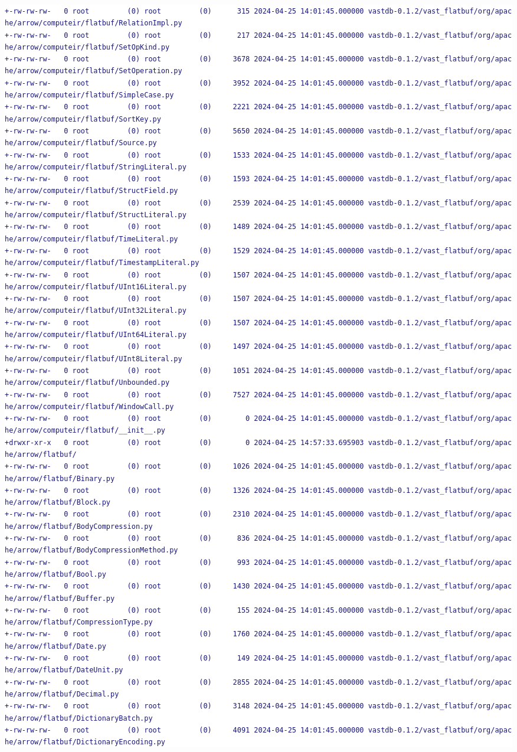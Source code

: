 ```diff
+-rw-rw-rw-   0 root         (0) root         (0)      315 2024-04-25 14:01:45.000000 vastdb-0.1.2/vast_flatbuf/org/apache/arrow/computeir/flatbuf/RelationImpl.py
+-rw-rw-rw-   0 root         (0) root         (0)      217 2024-04-25 14:01:45.000000 vastdb-0.1.2/vast_flatbuf/org/apache/arrow/computeir/flatbuf/SetOpKind.py
+-rw-rw-rw-   0 root         (0) root         (0)     3678 2024-04-25 14:01:45.000000 vastdb-0.1.2/vast_flatbuf/org/apache/arrow/computeir/flatbuf/SetOperation.py
+-rw-rw-rw-   0 root         (0) root         (0)     3952 2024-04-25 14:01:45.000000 vastdb-0.1.2/vast_flatbuf/org/apache/arrow/computeir/flatbuf/SimpleCase.py
+-rw-rw-rw-   0 root         (0) root         (0)     2221 2024-04-25 14:01:45.000000 vastdb-0.1.2/vast_flatbuf/org/apache/arrow/computeir/flatbuf/SortKey.py
+-rw-rw-rw-   0 root         (0) root         (0)     5650 2024-04-25 14:01:45.000000 vastdb-0.1.2/vast_flatbuf/org/apache/arrow/computeir/flatbuf/Source.py
+-rw-rw-rw-   0 root         (0) root         (0)     1533 2024-04-25 14:01:45.000000 vastdb-0.1.2/vast_flatbuf/org/apache/arrow/computeir/flatbuf/StringLiteral.py
+-rw-rw-rw-   0 root         (0) root         (0)     1593 2024-04-25 14:01:45.000000 vastdb-0.1.2/vast_flatbuf/org/apache/arrow/computeir/flatbuf/StructField.py
+-rw-rw-rw-   0 root         (0) root         (0)     2539 2024-04-25 14:01:45.000000 vastdb-0.1.2/vast_flatbuf/org/apache/arrow/computeir/flatbuf/StructLiteral.py
+-rw-rw-rw-   0 root         (0) root         (0)     1489 2024-04-25 14:01:45.000000 vastdb-0.1.2/vast_flatbuf/org/apache/arrow/computeir/flatbuf/TimeLiteral.py
+-rw-rw-rw-   0 root         (0) root         (0)     1529 2024-04-25 14:01:45.000000 vastdb-0.1.2/vast_flatbuf/org/apache/arrow/computeir/flatbuf/TimestampLiteral.py
+-rw-rw-rw-   0 root         (0) root         (0)     1507 2024-04-25 14:01:45.000000 vastdb-0.1.2/vast_flatbuf/org/apache/arrow/computeir/flatbuf/UInt16Literal.py
+-rw-rw-rw-   0 root         (0) root         (0)     1507 2024-04-25 14:01:45.000000 vastdb-0.1.2/vast_flatbuf/org/apache/arrow/computeir/flatbuf/UInt32Literal.py
+-rw-rw-rw-   0 root         (0) root         (0)     1507 2024-04-25 14:01:45.000000 vastdb-0.1.2/vast_flatbuf/org/apache/arrow/computeir/flatbuf/UInt64Literal.py
+-rw-rw-rw-   0 root         (0) root         (0)     1497 2024-04-25 14:01:45.000000 vastdb-0.1.2/vast_flatbuf/org/apache/arrow/computeir/flatbuf/UInt8Literal.py
+-rw-rw-rw-   0 root         (0) root         (0)     1051 2024-04-25 14:01:45.000000 vastdb-0.1.2/vast_flatbuf/org/apache/arrow/computeir/flatbuf/Unbounded.py
+-rw-rw-rw-   0 root         (0) root         (0)     7527 2024-04-25 14:01:45.000000 vastdb-0.1.2/vast_flatbuf/org/apache/arrow/computeir/flatbuf/WindowCall.py
+-rw-rw-rw-   0 root         (0) root         (0)        0 2024-04-25 14:01:45.000000 vastdb-0.1.2/vast_flatbuf/org/apache/arrow/computeir/flatbuf/__init__.py
+drwxr-xr-x   0 root         (0) root         (0)        0 2024-04-25 14:57:33.695903 vastdb-0.1.2/vast_flatbuf/org/apache/arrow/flatbuf/
+-rw-rw-rw-   0 root         (0) root         (0)     1026 2024-04-25 14:01:45.000000 vastdb-0.1.2/vast_flatbuf/org/apache/arrow/flatbuf/Binary.py
+-rw-rw-rw-   0 root         (0) root         (0)     1326 2024-04-25 14:01:45.000000 vastdb-0.1.2/vast_flatbuf/org/apache/arrow/flatbuf/Block.py
+-rw-rw-rw-   0 root         (0) root         (0)     2310 2024-04-25 14:01:45.000000 vastdb-0.1.2/vast_flatbuf/org/apache/arrow/flatbuf/BodyCompression.py
+-rw-rw-rw-   0 root         (0) root         (0)      836 2024-04-25 14:01:45.000000 vastdb-0.1.2/vast_flatbuf/org/apache/arrow/flatbuf/BodyCompressionMethod.py
+-rw-rw-rw-   0 root         (0) root         (0)      993 2024-04-25 14:01:45.000000 vastdb-0.1.2/vast_flatbuf/org/apache/arrow/flatbuf/Bool.py
+-rw-rw-rw-   0 root         (0) root         (0)     1430 2024-04-25 14:01:45.000000 vastdb-0.1.2/vast_flatbuf/org/apache/arrow/flatbuf/Buffer.py
+-rw-rw-rw-   0 root         (0) root         (0)      155 2024-04-25 14:01:45.000000 vastdb-0.1.2/vast_flatbuf/org/apache/arrow/flatbuf/CompressionType.py
+-rw-rw-rw-   0 root         (0) root         (0)     1760 2024-04-25 14:01:45.000000 vastdb-0.1.2/vast_flatbuf/org/apache/arrow/flatbuf/Date.py
+-rw-rw-rw-   0 root         (0) root         (0)      149 2024-04-25 14:01:45.000000 vastdb-0.1.2/vast_flatbuf/org/apache/arrow/flatbuf/DateUnit.py
+-rw-rw-rw-   0 root         (0) root         (0)     2855 2024-04-25 14:01:45.000000 vastdb-0.1.2/vast_flatbuf/org/apache/arrow/flatbuf/Decimal.py
+-rw-rw-rw-   0 root         (0) root         (0)     3148 2024-04-25 14:01:45.000000 vastdb-0.1.2/vast_flatbuf/org/apache/arrow/flatbuf/DictionaryBatch.py
+-rw-rw-rw-   0 root         (0) root         (0)     4091 2024-04-25 14:01:45.000000 vastdb-0.1.2/vast_flatbuf/org/apache/arrow/flatbuf/DictionaryEncoding.py
```